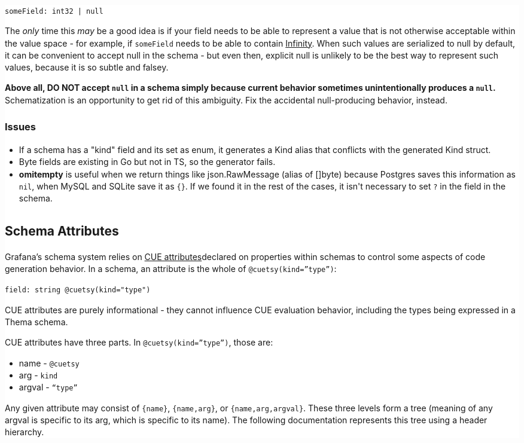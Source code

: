 ```Cue
someField: int32 | null
```

The _only_ time this _may_ be a good idea is if your field needs to be able to represent a value
that is not otherwise acceptable within the value space - for example, if `someField` needs to be able to contain
[Infinity](https://developer.mozilla.org/en-US/docs/Web/JavaScript/Reference/Global_Objects/Number/POSITIVE_INFINITY).
When such values are serialized to null by default, it can be convenient to accept null in the schema - but even then,
explicit null is unlikely to be the best way to represent such values, because it is so subtle and falsey.

**Above all, DO NOT accept `null` in a schema simply because current behavior sometimes unintentionally produces a `null`.**
Schematization is an opportunity to get rid of this ambiguity. Fix the accidental null-producing behavior, instead.

### Issues

- If a schema has a "kind" field and its set as enum, it generates a Kind alias that conflicts with the generated
  Kind struct.
- Byte fields are existing in Go but not in TS, so the generator fails.
- **omitempty** is useful when we return things like json.RawMessage (alias of []byte) because Postgres saves this
  information as `nil`, when MySQL and SQLite save it as `{}`. If we found it in the rest of the cases, it isn't necessary
  to set `?` in the field in the schema.

## Schema Attributes

Grafana’s schema system relies on [CUE attributes](https://cuelang.org/docs/references/spec/#attributes)declared on
properties within schemas to control some aspects of code generation behavior.
In a schema, an attribute is the whole of `@cuetsy(kind=”type”)`:

```Cue
field: string @cuetsy(kind="type")
```

CUE attributes are purely informational - they cannot influence CUE evaluation behavior, including the types being
expressed in a Thema schema.

CUE attributes have three parts. In `@cuetsy(kind=”type”)`, those are:

- name - `@cuetsy`
- arg - `kind`
- argval - `“type”`

Any given attribute may consist of `{name}`, `{name,arg}`, or `{name,arg,argval}`. These three levels form a tree
(meaning of any argval is specific to its arg, which is specific to its name). The following documentation represents
this tree using a header hierarchy.
